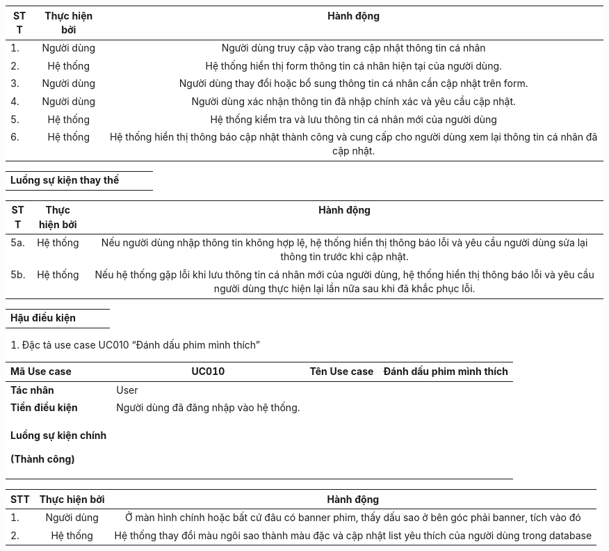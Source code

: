 |**STT**|**Thực hiện bởi**|**Hành động**|
| - | :-: | :-: |
|1\.|Người dùng|Người dùng truy cập vào trang cập nhật thông tin cá nhân|
|2\.|Hệ thống|Hệ thống hiển thị form thông tin cá nhân hiện tại của người dùng.|
|3\.|Người dùng|Người dùng thay đổi hoặc bổ sung thông tin cá nhân cần cập nhật trên form.|
|4\.|Người dùng|Người dùng xác nhận thông tin đã nhập chính xác và yêu cầu cập nhật.|
|5\.|Hệ thống|Hệ thống kiểm tra và lưu thông tin cá nhân mới của người dùng|
|6\.|Hệ thống|Hệ thống hiển thị thông báo cập nhật thành công và cung cấp cho người dùng xem lại thông tin cá nhân đã cập nhật.|

|||||
| :- | - | :- | :- |
|**Luồng sự kiện thay thế**||||

|**STT**|**Thực hiện bởi**|**Hành động**|
| - | :-: | :-: |
|5a.|Hệ thống|Nếu người dùng nhập thông tin không hợp lệ, hệ thống hiển thị thông báo lỗi và yêu cầu người dùng sửa lại thông tin trước khi cập nhật.|
|5b.|Hệ thống|Nếu hệ thống gặp lỗi khi lưu thông tin cá nhân mới của người dùng, hệ thống hiển thị thông báo lỗi và yêu cầu người dùng thực hiện lại lần nữa sau khi đã khắc phục lỗi.|

|||||
| :- | - | :- | :- |
|**Hậu điều kiện**||||


1. <a name="_toc156540667"></a>Đặc tả use case UC010 “Đánh dấu phim mình thích”

|**Mã Use case**|UC010|**Tên Use case**|Đánh dấu phim mình thích|
| :- | - | :- | - |
|**Tác nhân**|User|||
|**Tiền điều kiện**|Người dùng đã đăng nhập vào hệ thống.|||
|<p>**Luồng sự kiện chính**</p><p>**(Thành công)**</p>||||

|**STT**|**Thực hiện bởi**|**Hành động**|
| - | :-: | :-: |
|1\.|Người dùng|Ở màn hình chính hoặc bất cứ đâu có banner phim, thấy dấu sao ở bên góc phải banner, tích vào đó|
|2\.|Hệ thống|Hệ thống thay đổi màu ngôi sao thành màu đặc và cập nhật list yêu thích của người dùng trong database|
